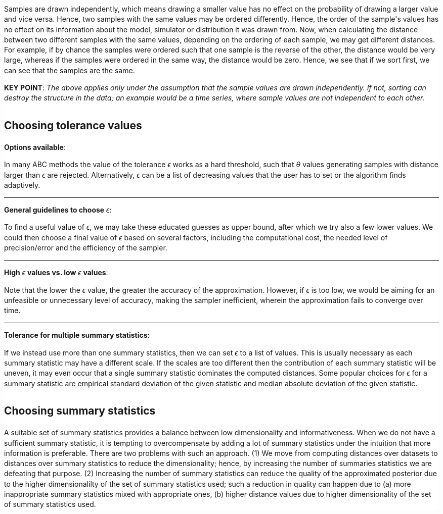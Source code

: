 Samples are drawn independently, which means drawing a smaller value has no effect on the probability of drawing a larger value and vice versa. Hence, two samples with the same values may be ordered differently. Hence, the order of the sample's values has no effect on its information about the model, simulator or distribution it was drawn from. Now, when calculating the distance between two different samples with the same values, depending on the ordering of each sample, we may get different distances. For example, if by chance the samples were ordered such that one sample is the reverse of the other, the distance would be very large, whereas if the samples were ordered in the same way, the distance would be zero. Hence, we see that if we sort first, we can see that the samples are the same.

**KEY POINT**:  _The above applies only under the assumption that the sample values are drawn independently. If not, sorting can destroy the structure in the data; an example would be a time series, where sample values are not independent to each other._

## Choosing tolerance values
**Options available**:

In many ABC methods the value of the tolerance $\epsilon$ works as a hard threshold, such that $\theta$ values generating samples with distance larger than $\epsilon$ are rejected. Alternatively, $\epsilon$ can be a list of decreasing values that the user has to set or the algorithm finds adaptively.

---

**General guidelines to choose** $\epsilon$:

To find a useful value of $\epsilon$, we may take these educated guesses as upper bound, after which we try also a few lower values. We could then choose a final value of $\epsilon$ based on several factors, including the computational cost, the needed level of precision/error and the efficiency of the sampler.

---

**High** $\epsilon$ **values vs. low** $\epsilon$ **values**:

Note that the lower the $\epsilon$ value, the greater the accuracy of the approximation. However, if $\epsilon$ is too low, we would be aiming for an unfeasible or unnecessary level of accuracy, making the sampler inefficient, wherein the approximation fails to converge over time.

---

**Tolerance for multiple summary statistics**:

If we instead use more than one summary statistics, then we can set $\epsilon$ to a list of values. This is usually necessary as each summary statistic may have a different scale. If the scales are too different then the contribution of each summary statistic will be uneven, it may even occur that a single summary statistic dominates the computed distances. Some popular choices for $\epsilon$ for a summary statistic are empirical standard deviation of the given statistic and median absolute deviation of the given statistic.

## Choosing summary statistics
A suitable set of summary statistics provides a balance between low dimensionality and informativeness. When we do not have a sufficient summary statistic, it is tempting to overcompensate by adding a lot of summary statistics under the intuition that more information is preferable. There are two problems with such an approach. (1) We move from computing distances over datasets to distances over summary statistics to reduce the dimensionality; hence, by increasing the number of summaries statistics we are defeating that purpose. (2) Increasing the number of summary statistics can reduce the quality of the approximated posterior due to the higher dimensionalilty of the set of summary statistics used; such a reduction in quality can happen due to (a) more inappropriate summary statistics mixed with appropriate ones, (b) higher distance values due to higher dimensionality of the set of summary statistics used.